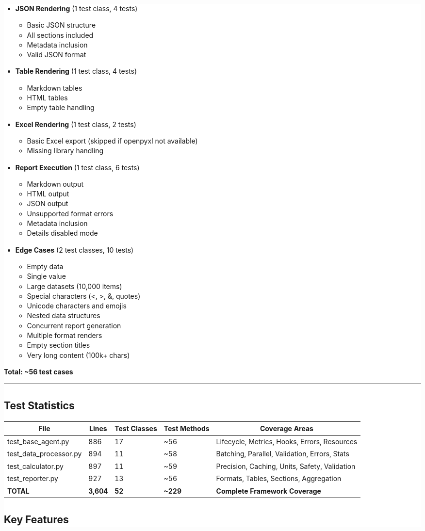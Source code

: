 - **JSON Rendering** (1 test class, 4 tests)
  - Basic JSON structure
  - All sections included
  - Metadata inclusion
  - Valid JSON format

- **Table Rendering** (1 test class, 4 tests)
  - Markdown tables
  - HTML tables
  - Empty table handling

- **Excel Rendering** (1 test class, 2 tests)
  - Basic Excel export (skipped if openpyxl not available)
  - Missing library handling

- **Report Execution** (1 test class, 6 tests)
  - Markdown output
  - HTML output
  - JSON output
  - Unsupported format errors
  - Metadata inclusion
  - Details disabled mode

- **Edge Cases** (2 test classes, 10 tests)
  - Empty data
  - Single value
  - Large datasets (10,000 items)
  - Special characters (<, >, &, quotes)
  - Unicode characters and emojis
  - Nested data structures
  - Concurrent report generation
  - Multiple format renders
  - Empty section titles
  - Very long content (100k+ chars)

**Total: ~56 test cases**

---

## Test Statistics

| File | Lines | Test Classes | Test Methods | Coverage Areas |
|------|-------|--------------|--------------|----------------|
| test_base_agent.py | 886 | 17 | ~56 | Lifecycle, Metrics, Hooks, Errors, Resources |
| test_data_processor.py | 894 | 11 | ~58 | Batching, Parallel, Validation, Errors, Stats |
| test_calculator.py | 897 | 11 | ~59 | Precision, Caching, Units, Safety, Validation |
| test_reporter.py | 927 | 13 | ~56 | Formats, Tables, Sections, Aggregation |
| **TOTAL** | **3,604** | **52** | **~229** | **Complete Framework Coverage** |

## Key Features

